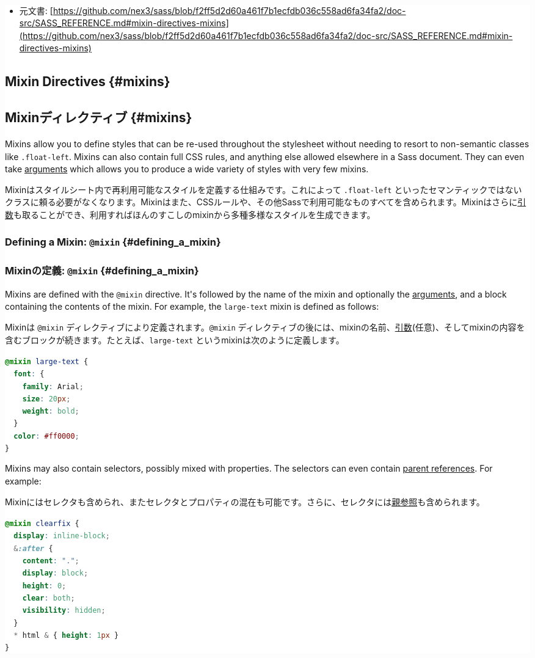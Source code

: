 + 元文書: [https://github.com/nex3/sass/blob/f2ff5d2d60a461f7b1ecfdb036c558ad6fa34fa2/doc-src/SASS_REFERENCE.md#mixin-directives-mixins](https://github.com/nex3/sass/blob/f2ff5d2d60a461f7b1ecfdb036c558ad6fa34fa2/doc-src/SASS_REFERENCE.md#mixin-directives-mixins)

## Mixin Directives {#mixins}

## Mixinディレクティブ {#mixins}

Mixins allow you to define styles
that can be re-used throughout the stylesheet
without needing to resort to non-semantic classes like `.float-left`.
Mixins can also contain full CSS rules,
and anything else allowed elsewhere in a Sass document.
They can even take [arguments](#mixin-arguments)
which allows you to produce a wide variety of styles
with very few mixins.

Mixinはスタイルシート内で再利用可能なスタイルを定義する仕組みです。これによって `.float-left` といったセマンティックではないクラスに頼る必要がなくなります。Mixinはまた、CSSルールや、その他Sassで利用可能なものすべてを含められます。Mixinはさらに[引数](#mixin-arguments)も取ることができ、利用すればほんのすこしのmixinから多種多様なスタイルを生成できます。

### Defining a Mixin: `@mixin` {#defining_a_mixin}

### Mixinの定義: `@mixin` {#defining_a_mixin}

Mixins are defined with the `@mixin` directive.
It's followed by the name of the mixin
and optionally the [arguments](#mixin-arguments),
and a block containing the contents of the mixin.
For example, the `large-text` mixin is defined as follows:

Mixinは `@mixin` ディレクティブにより定義されます。`@mixin` ディレクティブの後には、mixinの名前、[引数](#mixin-arguments)(任意)、そしてmixinの内容を含むブロックが続きます。たとえば、`large-text` というmixinは次のように定義します。

```scss
@mixin large-text {
  font: {
    family: Arial;
    size: 20px;
    weight: bold;
  }
  color: #ff0000;
}
```

Mixins may also contain selectors,
possibly mixed with properties.
The selectors can even contain [parent references](#referencing_parent_selectors_).
For example:

Mixinにはセレクタも含められ、またセレクタとプロパティの混在も可能です。さらに、セレクタには[親参照](#referencing_parent_selectors_)も含められます。

```scss
@mixin clearfix {
  display: inline-block;
  &:after {
    content: ".";
    display: block;
    height: 0;
    clear: both;
    visibility: hidden;
  }
  * html & { height: 1px }
}
```
